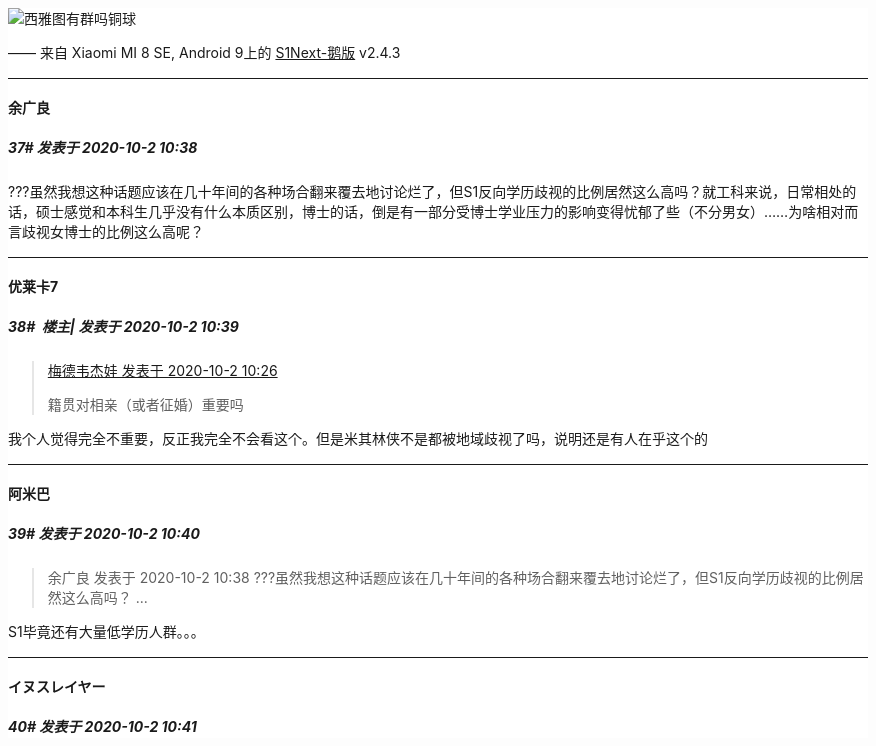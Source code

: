
<img src="https://static.saraba1st.com/image/smiley/face2017/033.png" referrerpolicy="no-referrer">西雅图有群吗铜球

—— 来自 Xiaomi MI 8 SE, Android 9上的 [S1Next-鹅版](https://github.com/ykrank/S1-Next/releases) v2.4.3







-----

####  余广良  
##### 37#       发表于 2020-10-2 10:38




???虽然我想这种话题应该在几十年间的各种场合翻来覆去地讨论烂了，但S1反向学历歧视的比例居然这么高吗？就工科来说，日常相处的话，硕士感觉和本科生几乎没有什么本质区别，博士的话，倒是有一部分受博士学业压力的影响变得忧郁了些（不分男女）……为啥相对而言歧视女博士的比例这么高呢？







-----

####  优莱卡7  
##### 38#         楼主| 发表于 2020-10-2 10:39



<blockquote><a href="httphttps://bbs.saraba1st.com/2b/forum.php?mod=redirect&amp;goto=findpost&amp;pid=48927179&amp;ptid=1962984" target="_blank">梅德韦杰娃 发表于 2020-10-2 10:26</a>

籍贯对相亲（或者征婚）重要吗</blockquote>
我个人觉得完全不重要，反正我完全不会看这个。但是米其林侠不是都被地域歧视了吗，说明还是有人在乎这个的







-----

####  阿米巴  
##### 39#       发表于 2020-10-2 10:40



<blockquote>余广良 发表于 2020-10-2 10:38
???虽然我想这种话题应该在几十年间的各种场合翻来覆去地讨论烂了，但S1反向学历歧视的比例居然这么高吗？ ...</blockquote>
S1毕竟还有大量低学历人群。。。







-----

####  イヌスレイヤー  
##### 40#       发表于 2020-10-2 10:41
